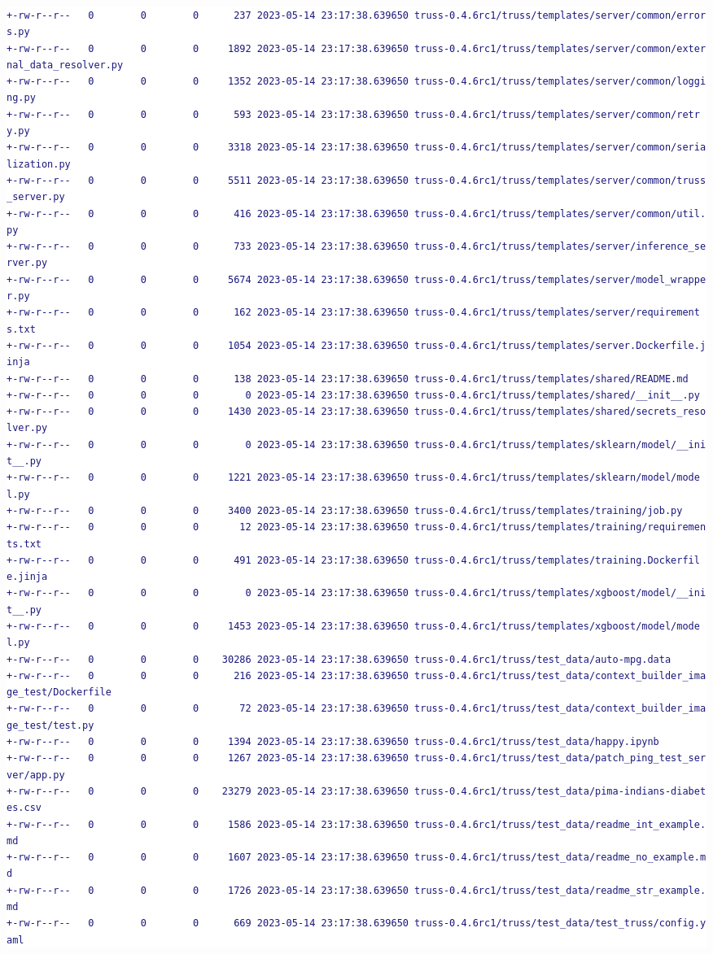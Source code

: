 ```diff
+-rw-r--r--   0        0        0      237 2023-05-14 23:17:38.639650 truss-0.4.6rc1/truss/templates/server/common/errors.py
+-rw-r--r--   0        0        0     1892 2023-05-14 23:17:38.639650 truss-0.4.6rc1/truss/templates/server/common/external_data_resolver.py
+-rw-r--r--   0        0        0     1352 2023-05-14 23:17:38.639650 truss-0.4.6rc1/truss/templates/server/common/logging.py
+-rw-r--r--   0        0        0      593 2023-05-14 23:17:38.639650 truss-0.4.6rc1/truss/templates/server/common/retry.py
+-rw-r--r--   0        0        0     3318 2023-05-14 23:17:38.639650 truss-0.4.6rc1/truss/templates/server/common/serialization.py
+-rw-r--r--   0        0        0     5511 2023-05-14 23:17:38.639650 truss-0.4.6rc1/truss/templates/server/common/truss_server.py
+-rw-r--r--   0        0        0      416 2023-05-14 23:17:38.639650 truss-0.4.6rc1/truss/templates/server/common/util.py
+-rw-r--r--   0        0        0      733 2023-05-14 23:17:38.639650 truss-0.4.6rc1/truss/templates/server/inference_server.py
+-rw-r--r--   0        0        0     5674 2023-05-14 23:17:38.639650 truss-0.4.6rc1/truss/templates/server/model_wrapper.py
+-rw-r--r--   0        0        0      162 2023-05-14 23:17:38.639650 truss-0.4.6rc1/truss/templates/server/requirements.txt
+-rw-r--r--   0        0        0     1054 2023-05-14 23:17:38.639650 truss-0.4.6rc1/truss/templates/server.Dockerfile.jinja
+-rw-r--r--   0        0        0      138 2023-05-14 23:17:38.639650 truss-0.4.6rc1/truss/templates/shared/README.md
+-rw-r--r--   0        0        0        0 2023-05-14 23:17:38.639650 truss-0.4.6rc1/truss/templates/shared/__init__.py
+-rw-r--r--   0        0        0     1430 2023-05-14 23:17:38.639650 truss-0.4.6rc1/truss/templates/shared/secrets_resolver.py
+-rw-r--r--   0        0        0        0 2023-05-14 23:17:38.639650 truss-0.4.6rc1/truss/templates/sklearn/model/__init__.py
+-rw-r--r--   0        0        0     1221 2023-05-14 23:17:38.639650 truss-0.4.6rc1/truss/templates/sklearn/model/model.py
+-rw-r--r--   0        0        0     3400 2023-05-14 23:17:38.639650 truss-0.4.6rc1/truss/templates/training/job.py
+-rw-r--r--   0        0        0       12 2023-05-14 23:17:38.639650 truss-0.4.6rc1/truss/templates/training/requirements.txt
+-rw-r--r--   0        0        0      491 2023-05-14 23:17:38.639650 truss-0.4.6rc1/truss/templates/training.Dockerfile.jinja
+-rw-r--r--   0        0        0        0 2023-05-14 23:17:38.639650 truss-0.4.6rc1/truss/templates/xgboost/model/__init__.py
+-rw-r--r--   0        0        0     1453 2023-05-14 23:17:38.639650 truss-0.4.6rc1/truss/templates/xgboost/model/model.py
+-rw-r--r--   0        0        0    30286 2023-05-14 23:17:38.639650 truss-0.4.6rc1/truss/test_data/auto-mpg.data
+-rw-r--r--   0        0        0      216 2023-05-14 23:17:38.639650 truss-0.4.6rc1/truss/test_data/context_builder_image_test/Dockerfile
+-rw-r--r--   0        0        0       72 2023-05-14 23:17:38.639650 truss-0.4.6rc1/truss/test_data/context_builder_image_test/test.py
+-rw-r--r--   0        0        0     1394 2023-05-14 23:17:38.639650 truss-0.4.6rc1/truss/test_data/happy.ipynb
+-rw-r--r--   0        0        0     1267 2023-05-14 23:17:38.639650 truss-0.4.6rc1/truss/test_data/patch_ping_test_server/app.py
+-rw-r--r--   0        0        0    23279 2023-05-14 23:17:38.639650 truss-0.4.6rc1/truss/test_data/pima-indians-diabetes.csv
+-rw-r--r--   0        0        0     1586 2023-05-14 23:17:38.639650 truss-0.4.6rc1/truss/test_data/readme_int_example.md
+-rw-r--r--   0        0        0     1607 2023-05-14 23:17:38.639650 truss-0.4.6rc1/truss/test_data/readme_no_example.md
+-rw-r--r--   0        0        0     1726 2023-05-14 23:17:38.639650 truss-0.4.6rc1/truss/test_data/readme_str_example.md
+-rw-r--r--   0        0        0      669 2023-05-14 23:17:38.639650 truss-0.4.6rc1/truss/test_data/test_truss/config.yaml
```